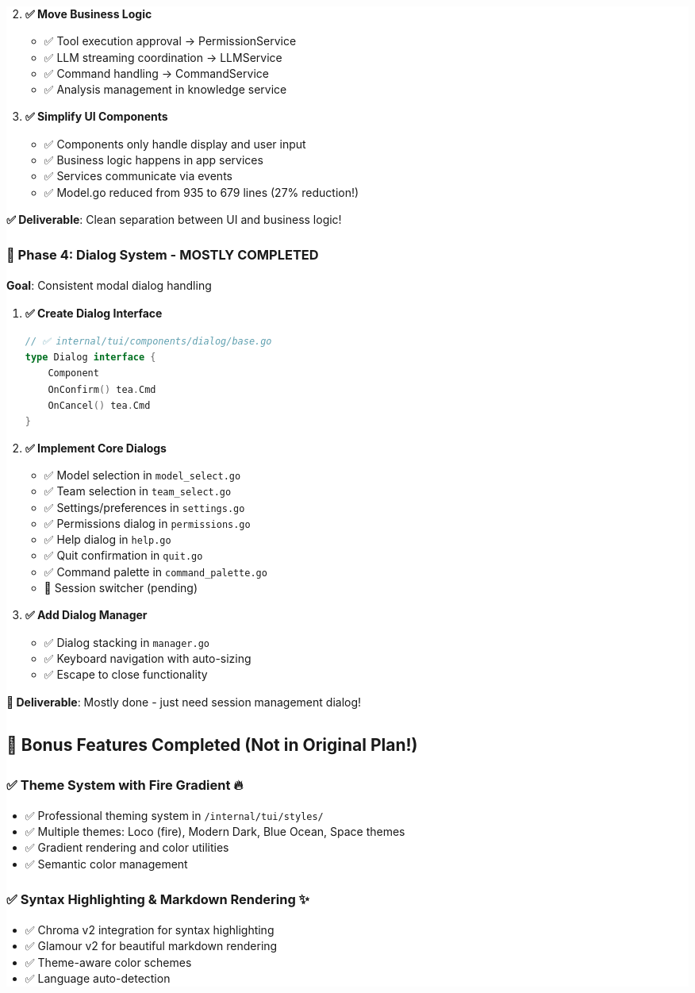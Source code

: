 2. **✅ Move Business Logic**
   - ✅ Tool execution approval → PermissionService
   - ✅ LLM streaming coordination → LLMService
   - ✅ Command handling → CommandService
   - ✅ Analysis management in knowledge service

3. **✅ Simplify UI Components**
   - ✅ Components only handle display and user input
   - ✅ Business logic happens in app services
   - ✅ Services communicate via events
   - ✅ Model.go reduced from 935 to 679 lines (27% reduction!)

**✅ Deliverable**: Clean separation between UI and business logic!

### 🔄 Phase 4: Dialog System - **MOSTLY COMPLETED** 

**Goal**: Consistent modal dialog handling

1. **✅ Create Dialog Interface**
   ```go
   // ✅ internal/tui/components/dialog/base.go
   type Dialog interface {
       Component
       OnConfirm() tea.Cmd
       OnCancel() tea.Cmd
   }
   ```

2. **✅ Implement Core Dialogs**
   - ✅ Model selection in `model_select.go`
   - ✅ Team selection in `team_select.go`
   - ✅ Settings/preferences in `settings.go`
   - ✅ Permissions dialog in `permissions.go`
   - ✅ Help dialog in `help.go`
   - ✅ Quit confirmation in `quit.go`
   - ✅ Command palette in `command_palette.go`
   - 🔄 Session switcher (pending)

3. **✅ Add Dialog Manager**
   - ✅ Dialog stacking in `manager.go`
   - ✅ Keyboard navigation with auto-sizing
   - ✅ Escape to close functionality

**🔄 Deliverable**: Mostly done - just need session management dialog!

## 🎁 Bonus Features Completed (Not in Original Plan!)

### ✅ Theme System with Fire Gradient 🔥
- ✅ Professional theming system in `/internal/tui/styles/`
- ✅ Multiple themes: Loco (fire), Modern Dark, Blue Ocean, Space themes
- ✅ Gradient rendering and color utilities
- ✅ Semantic color management

### ✅ Syntax Highlighting & Markdown Rendering ✨
- ✅ Chroma v2 integration for syntax highlighting
- ✅ Glamour v2 for beautiful markdown rendering
- ✅ Theme-aware color schemes
- ✅ Language auto-detection
